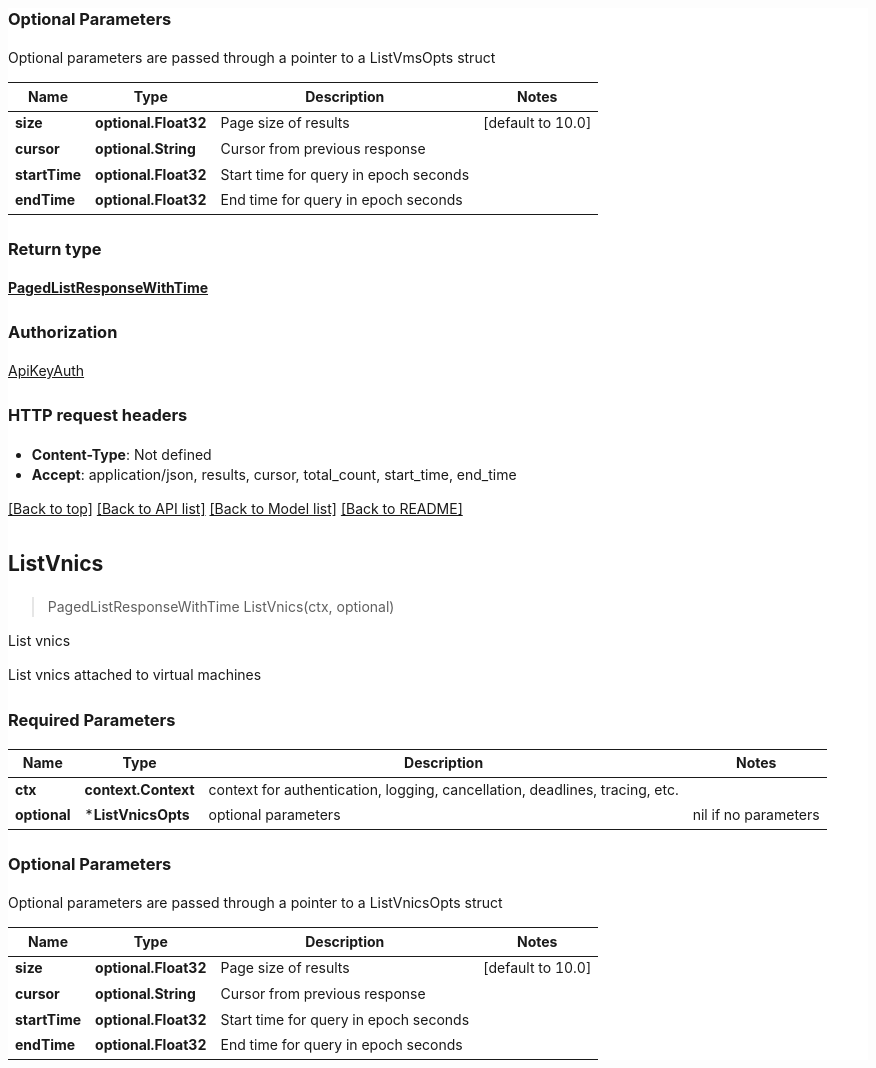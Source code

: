 ### Optional Parameters

Optional parameters are passed through a pointer to a ListVmsOpts struct


Name | Type | Description  | Notes
------------- | ------------- | ------------- | -------------
 **size** | **optional.Float32**| Page size of results | [default to 10.0]
 **cursor** | **optional.String**| Cursor from previous response | 
 **startTime** | **optional.Float32**| Start time for query in epoch seconds | 
 **endTime** | **optional.Float32**| End time for query in epoch seconds | 

### Return type

[**PagedListResponseWithTime**](PagedListResponseWithTime.md)

### Authorization

[ApiKeyAuth](../README.md#ApiKeyAuth)

### HTTP request headers

- **Content-Type**: Not defined
- **Accept**: application/json, results, cursor, total_count, start_time, end_time

[[Back to top]](#) [[Back to API list]](../README.md#documentation-for-api-endpoints)
[[Back to Model list]](../README.md#documentation-for-models)
[[Back to README]](../README.md)


## ListVnics

> PagedListResponseWithTime ListVnics(ctx, optional)

List vnics

List vnics attached to virtual machines

### Required Parameters


Name | Type | Description  | Notes
------------- | ------------- | ------------- | -------------
**ctx** | **context.Context** | context for authentication, logging, cancellation, deadlines, tracing, etc.
 **optional** | ***ListVnicsOpts** | optional parameters | nil if no parameters

### Optional Parameters

Optional parameters are passed through a pointer to a ListVnicsOpts struct


Name | Type | Description  | Notes
------------- | ------------- | ------------- | -------------
 **size** | **optional.Float32**| Page size of results | [default to 10.0]
 **cursor** | **optional.String**| Cursor from previous response | 
 **startTime** | **optional.Float32**| Start time for query in epoch seconds | 
 **endTime** | **optional.Float32**| End time for query in epoch seconds | 
